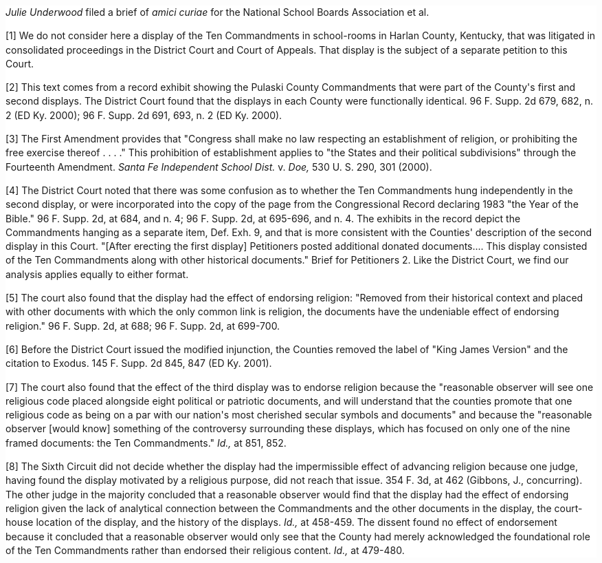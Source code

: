 _Julie Underwood_ filed a brief of _amici curiae_ for the National School
Boards Association et al.

[1] We do not consider here a display of the Ten Commandments in school-rooms
in Harlan County, Kentucky, that was litigated in consolidated proceedings in
the District Court and Court of Appeals. That display is the subject of a
separate petition to this Court.

[2] This text comes from a record exhibit showing the Pulaski County
Commandments that were part of the County's first and second displays. The
District Court found that the displays in each County were functionally
identical. 96 F. Supp. 2d 679, 682, n. 2 (ED Ky. 2000); 96 F. Supp. 2d 691,
693, n. 2 (ED Ky. 2000).

[3] The First Amendment provides that "Congress shall make no law respecting
an establishment of religion, or prohibiting the free exercise thereof . . .
." This prohibition of establishment applies to "the States and their
political subdivisions" through the Fourteenth Amendment. _Santa Fe
Independent School Dist._ v. _Doe,_ 530 U. S. 290, 301 (2000).

[4] The District Court noted that there was some confusion as to whether the
Ten Commandments hung independently in the second display, or were
incorporated into the copy of the page from the Congressional Record declaring
1983 "the Year of the Bible." 96 F. Supp. 2d, at 684, and n. 4; 96 F. Supp.
2d, at 695-696, and n. 4. The exhibits in the record depict the Commandments
hanging as a separate item, Def. Exh. 9, and that is more consistent with the
Counties' description of the second display in this Court. "[After erecting
the first display] Petitioners posted additional donated documents.... This
display consisted of the Ten Commandments along with other historical
documents." Brief for Petitioners 2. Like the District Court, we find our
analysis applies equally to either format.

[5] The court also found that the display had the effect of endorsing
religion: "Removed from their historical context and placed with other
documents with which the only common link is religion, the documents have the
undeniable effect of endorsing religion." 96 F. Supp. 2d, at 688; 96 F. Supp.
2d, at 699-700.

[6] Before the District Court issued the modified injunction, the Counties
removed the label of "King James Version" and the citation to Exodus. 145 F.
Supp. 2d 845, 847 (ED Ky. 2001).

[7] The court also found that the effect of the third display was to endorse
religion because the "reasonable observer will see one religious code placed
alongside eight political or patriotic documents, and will understand that the
counties promote that one religious code as being on a par with our nation's
most cherished secular symbols and documents" and because the "reasonable
observer [would know] something of the controversy surrounding these displays,
which has focused on only one of the nine framed documents: the Ten
Commandments." _Id.,_ at 851, 852.

[8] The Sixth Circuit did not decide whether the display had the impermissible
effect of advancing religion because one judge, having found the display
motivated by a religious purpose, did not reach that issue. 354 F. 3d, at 462
(Gibbons, J., concurring). The other judge in the majority concluded that a
reasonable observer would find that the display had the effect of endorsing
religion given the lack of analytical connection between the Commandments and
the other documents in the display, the court-house location of the display,
and the history of the displays. _Id.,_ at 458-459. The dissent found no
effect of endorsement because it concluded that a reasonable observer would
only see that the County had merely acknowledged the foundational role of the
Ten Commandments rather than endorsed their religious content. _Id.,_ at
479-480.
